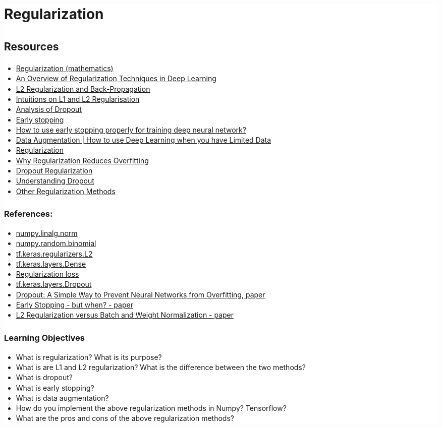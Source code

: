 # Regularization
## Resources
* [Regularization (mathematics)](https://en.wikipedia.org/wiki/Regularization_(mathematics))
* [An Overview of Regularization Techniques in Deep Learning](https://www.analyticsvidhya.com/blog/2018/04/fundamentals-deep-learning-regularization-techniques/)
* [L2 Regularization and Back-Propagation](https://jamesmccaffrey.wordpress.com/2017/02/19/l2-regularization-and-back-propagation/)
* [Intuitions on L1 and L2 Regularisation](https://towardsdatascience.com/intuitions-on-l1-and-l2-regularisation-235f2db4c261)
* [Analysis of Dropout](https://pgaleone.eu/deep-learning/regularization/2017/01/10/anaysis-of-dropout/)
* [Early stopping](https://en.wikipedia.org/wiki/Early_stopping)
* [How to use early stopping properly for training deep neural network?](https://stats.stackexchange.com/questions/231061/how-to-use-early-stopping-properly-for-training-deep-neural-network)
* [Data Augmentation | How to use Deep Learning when you have Limited Data](https://medium.com/nanonets/how-to-use-deep-learning-when-you-have-limited-data-part-2-data-augmentation-c26971dc8ced)
* [Regularization](https://www.youtube.com/watch?v=6g0t3Phly2M&list=PLkDaE6sCZn6Hn0vK8co82zjQtt3T2Nkqc&index=5)
* [Why Regularization Reduces Overfitting](https://www.youtube.com/watch?v=NyG-7nRpsW8&list=PLkDaE6sCZn6Hn0vK8co82zjQtt3T2Nkqc&index=6)
* [Dropout Regularization](https://www.youtube.com/watch?v=D8PJAL-MZv8&list=PLkDaE6sCZn6Hn0vK8co82zjQtt3T2Nkqc&index=7)
* [Understanding Dropout](https://www.youtube.com/watch?v=ARq74QuavAo&list=PLkDaE6sCZn6Hn0vK8co82zjQtt3T2Nkqc&index=8)
* [Other Regularization Methods](https://www.youtube.com/watch?v=BOCLq2gpcGU&list=PLkDaE6sCZn6Hn0vK8co82zjQtt3T2Nkqc&index=9)

### References:
* [numpy.linalg.norm](https://numpy.org/doc/stable/reference/generated/numpy.linalg.norm.html)
* [numpy.random.binomial](https://numpy.org/doc/stable/reference/random/generated/numpy.random.binomial.html)
* [tf.keras.regularizers.L2](https://www.tensorflow.org/api_docs/python/tf/keras/regularizers/L2)
* [tf.keras.layers.Dense](https://www.tensorflow.org/api_docs/python/tf/keras/layers/Dense)
* [Regularization loss](https://stackoverflow.com/questions/56693863/why-does-model-losses-return-regularization-losses)
* [tf.keras.layers.Dropout](https://www.tensorflow.org/api_docs/python/tf/keras/layers/Dropout)
* [Dropout: A Simple Way to Prevent Neural Networks from Overfitting, paper](https://www.cs.toronto.edu/~hinton/absps/JMLRdropout.pdf)
* [Early Stopping - but when? - paper](https://page.mi.fu-berlin.de/prechelt/Biblio/stop_tricks1997.pdf)
* [L2 Regularization versus Batch and Weight Normalization - paper](https://arxiv.org/pdf/1706.05350)

### Learning Objectives
* What is regularization? What is its purpose?
* What is are L1 and L2 regularization? What is the difference between the two methods?
* What is dropout?
* What is early stopping?
* What is data augmentation?
* How do you implement the above regularization methods in Numpy? Tensorflow?
* What are the pros and cons of the above regularization methods?
